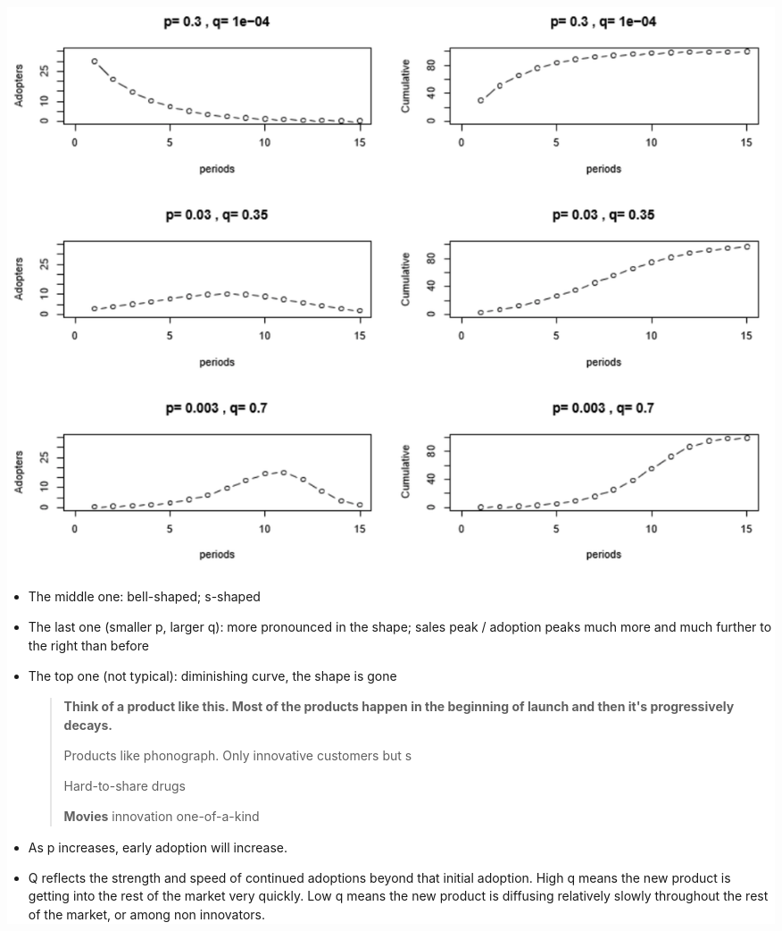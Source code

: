 ![image-20200111171612862](Module_1.assets/image-20200111171612862.png)

- The middle one: bell-shaped; s-shaped

- The last one (smaller p, larger q): more pronounced in the shape; sales peak / adoption peaks much more and much further to the right than before

- The top one (not typical): diminishing curve, the shape is gone

  > **Think of a product like this. Most of the products happen in the beginning of launch and then it's progressively decays.** 
  >
  > Products like phonograph. Only innovative customers but s
  >
  > Hard-to-share drugs 
  >
  > **Movies** innovation one-of-a-kind

- As p increases, early adoption will increase. 

- Q reflects the strength and speed of continued adoptions beyond that initial adoption. High q means the new product is getting into the rest of the market very quickly. Low q means the new product is diffusing relatively slowly throughout the rest of the market, or among non innovators. 
